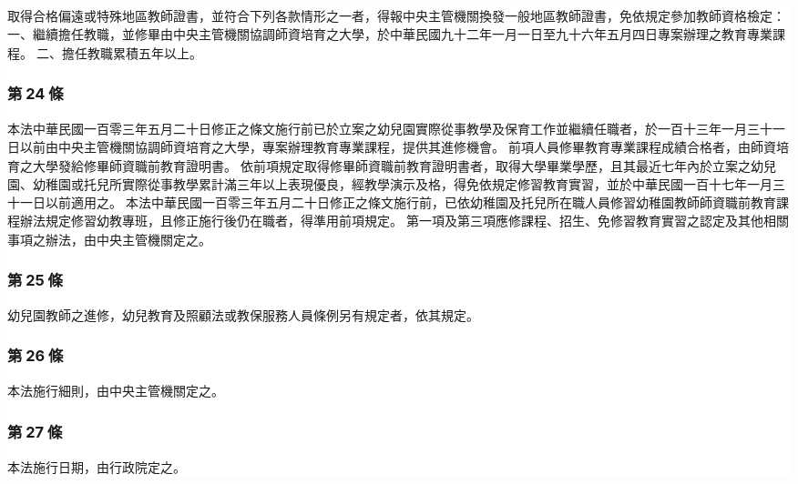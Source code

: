 取得合格偏遠或特殊地區教師證書，並符合下列各款情形之一者，得報中央主管機關換發一般地區教師證書，免依規定參加教師資格檢定：
一、繼續擔任教職，並修畢由中央主管機關協調師資培育之大學，於中華民國九十二年一月一日至九十六年五月四日專案辦理之教育專業課程。
二、擔任教職累積五年以上。

### 第 24 條

本法中華民國一百零三年五月二十日修正之條文施行前已於立案之幼兒園實際從事教學及保育工作並繼續任職者，於一百十三年一月三十一日以前由中央主管機關協調師資培育之大學，專案辦理教育專業課程，提供其進修機會。
前項人員修畢教育專業課程成績合格者，由師資培育之大學發給修畢師資職前教育證明書。
依前項規定取得修畢師資職前教育證明書者，取得大學畢業學歷，且其最近七年內於立案之幼兒園、幼稚園或托兒所實際從事教學累計滿三年以上表現優良，經教學演示及格，得免依規定修習教育實習，並於中華民國一百十七年一月三十一日以前適用之。
本法中華民國一百零三年五月二十日修正之條文施行前，已依幼稚園及托兒所在職人員修習幼稚園教師師資職前教育課程辦法規定修習幼教專班，且修正施行後仍在職者，得準用前項規定。
第一項及第三項應修課程、招生、免修習教育實習之認定及其他相關事項之辦法，由中央主管機關定之。

### 第 25 條

幼兒園教師之進修，幼兒教育及照顧法或教保服務人員條例另有規定者，依其規定。

### 第 26 條

本法施行細則，由中央主管機關定之。

### 第 27 條

本法施行日期，由行政院定之。
